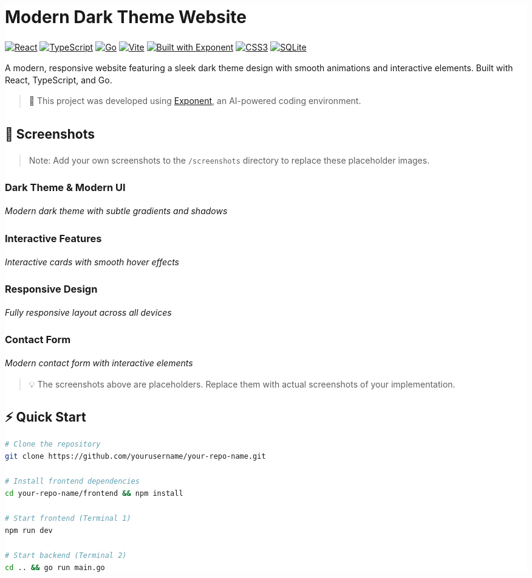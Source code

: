 # Modern Dark Theme Website

[![React](https://img.shields.io/badge/React-18-blue?logo=react)](https://reactjs.org/)
[![TypeScript](https://img.shields.io/badge/TypeScript-5-blue?logo=typescript)](https://www.typescriptlang.org/)
[![Go](https://img.shields.io/badge/Go-1.16+-00ADD8?logo=go)](https://golang.org/)
[![Vite](https://img.shields.io/badge/Vite-latest-646CFF?logo=vite)](https://vitejs.dev/)
[![Built with Exponent](https://img.shields.io/badge/Built%20with-Exponent-black?logo=data:image/svg+xml;base64,PHN2ZyB4bWxucz0iaHR0cDovL3d3dy53My5vcmcvMjAwMC9zdmciIHZpZXdCb3g9IjAgMCAyNCAyNCI+PHBhdGggZmlsbD0iI2ZmZiIgZD0iTTEyIDJMMiA3djEwbDEwIDUgMTAtNVY3TDEyIDJ6Ii8+PC9zdmc+)](https://exponent.run)
[![CSS3](https://img.shields.io/badge/CSS3-Modern-1572B6?logo=css3)](https://developer.mozilla.org/en-US/docs/Web/CSS)
[![SQLite](https://img.shields.io/badge/SQLite-3-003B57?logo=sqlite)](https://www.sqlite.org/)

A modern, responsive website featuring a sleek dark theme design with smooth animations and interactive elements. Built with React, TypeScript, and Go.

> 🚀 This project was developed using [Exponent](https://exponent.run/), an AI-powered coding environment.


## 📸 Screenshots

> Note: Add your own screenshots to the `/screenshots` directory to replace these placeholder images.

### Dark Theme & Modern UI
*Modern dark theme with subtle gradients and shadows*

### Interactive Features
*Interactive cards with smooth hover effects*

### Responsive Design
*Fully responsive layout across all devices*

### Contact Form
*Modern contact form with interactive elements*

> 💡 The screenshots above are placeholders. Replace them with actual screenshots of your implementation.

## ⚡ Quick Start

```bash
# Clone the repository
git clone https://github.com/yourusername/your-repo-name.git

# Install frontend dependencies
cd your-repo-name/frontend && npm install

# Start frontend (Terminal 1)
npm run dev

# Start backend (Terminal 2)
cd .. && go run main.go
```
